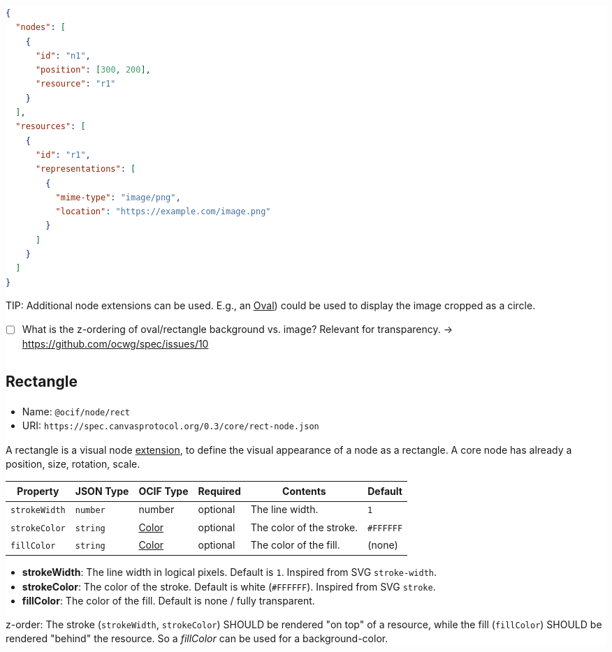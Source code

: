 ```json
{
  "nodes": [
    {
      "id": "n1",
      "position": [300, 200],
      "resource": "r1"
    }
  ],
  "resources": [
    {
      "id": "r1",
      "representations": [
        {
          "mime-type": "image/png",
          "location": "https://example.com/image.png"
        }
      ]
    }
  ]
}
```

TIP: Additional node extensions can be used. E.g., an [Oval](#oval)) could be used to display the image cropped as a circle.

- [ ] What is the z-ordering of oval/rectangle background vs. image? Relevant for transparency. -> https://github.com/ocwg/spec/issues/10

## Rectangle

- Name: `@ocif/node/rect`
- URI: `https://spec.canvasprotocol.org/0.3/core/rect-node.json`

A rectangle is a visual node [extension](#extensions), to define the visual appearance of a node as a rectangle.
A core node has already a position, size, rotation, scale.

| Property      | JSON Type | OCIF Type       | Required | Contents                 | Default   |
| ------------- | --------- | --------------- | -------- | ------------------------ | --------- |
| `strokeWidth` | `number`  | number          | optional | The line width.          | `1`       |
| `strokeColor` | `string`  | [Color](#color) | optional | The color of the stroke. | `#FFFFFF` |
| `fillColor`   | `string`  | [Color](#color) | optional | The color of the fill.   | (none)    |

- **strokeWidth**:
  The line width in logical pixels. Default is `1`. Inspired from SVG `stroke-width`.
- **strokeColor**:
  The color of the stroke. Default is white (`#FFFFFF`). Inspired from SVG `stroke`.
- **fillColor**:
  The color of the fill. Default is none / fully transparent.

z-order: The stroke (`strokeWidth`, `strokeColor`) SHOULD be rendered "on top" of a resource, while the fill (`fillColor`) SHOULD be rendered "behind" the resource.
So a _fillColor_ can be used for a background-color.
